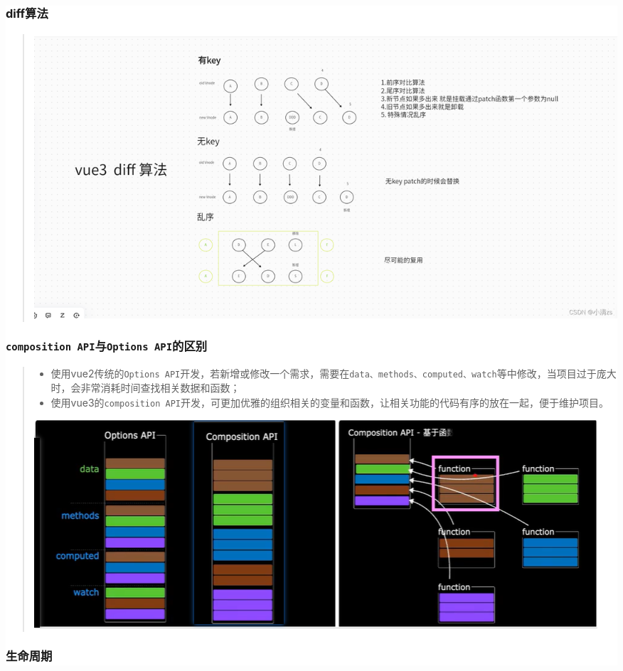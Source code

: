 ### diff算法

> ![img](./image/cc4039e8dadd4cbc8011ea4467776a50.png)

### `composition API`与`Options API`的区别

> - 使用vue2传统的`Options API`开发，若新增或修改一个需求，需要在`data、methods、computed、watch`等中修改，当项目过于庞大时，会非常消耗时间查找相关数据和函数；
> - 使用vue3的`composition API`开发，可更加优雅的组织相关的变量和函数，让相关功能的代码有序的放在一起，便于维护项目。
>
> ![image-20210908171147165](./image/image-20210908171147165.png)

### 生命周期
